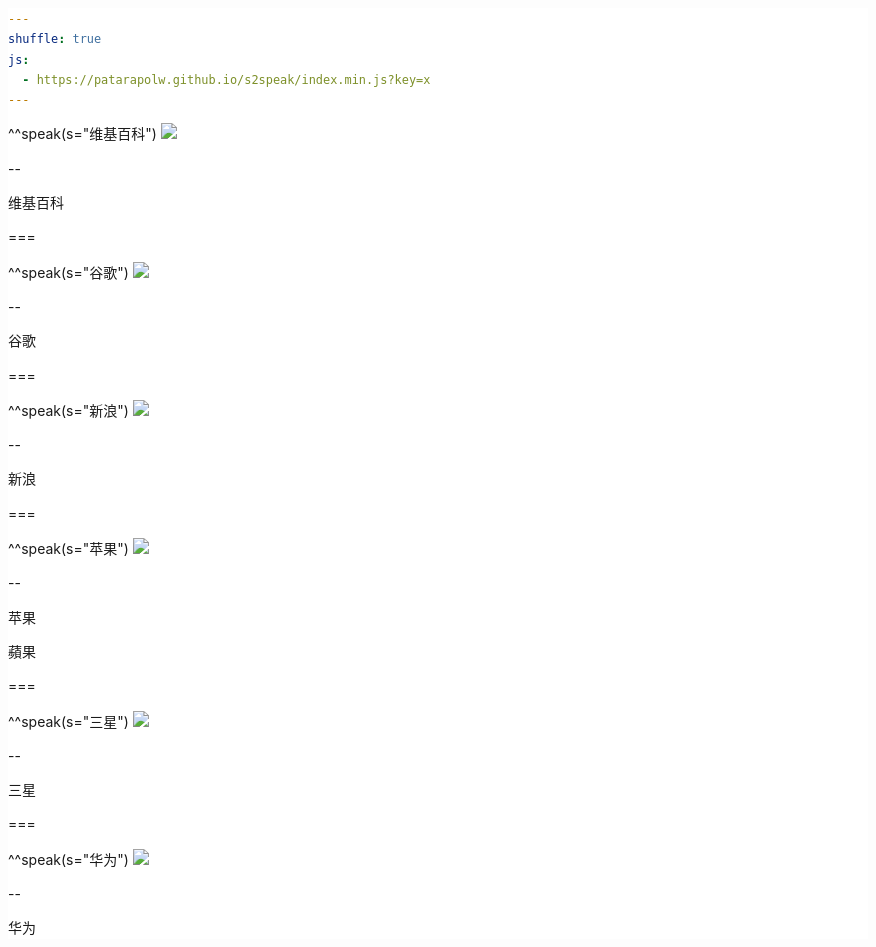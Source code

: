 ```yaml
---
shuffle: true
js:
  - https://patarapolw.github.io/s2speak/index.min.js?key=x
---
```


^^speak(s="维基百科") ![](https://upload.wikimedia.org/wikipedia/en/thumb/8/80/Wikipedia-logo-v2.svg/1200px-Wikipedia-logo-v2.svg.png)

--

维基百科

===

^^speak(s="谷歌") ![](https://sites.google.com/site/khxmuleleasarsnthes/_/rsrc/1480953778509/watthuprasngkh/googlelogo_color_284x96dp.png)

--

谷歌

===

^^speak(s="新浪") ![](https://upload.wikimedia.org/wikipedia/en/thumb/6/6e/Sina_Weibo.svg/1200px-Sina_Weibo.svg.png)

--

新浪

===

^^speak(s="苹果") ![](https://www.apple.com/ac/structured-data/images/knowledge_graph_logo.png?201809210816)

--

苹果

蘋果

===

^^speak(s="三星") ![](https://upload.wikimedia.org/wikipedia/commons/thumb/2/24/Samsung_Logo.svg/512px-Samsung_Logo.svg.png)

--

三星

===

^^speak(s="华为") ![](https://www.broadcastingcable.com/.image/t_share/MTYyMTM4MjE0MzY5MzM5MDA1/huawei-logo.jpg)

--

华为
